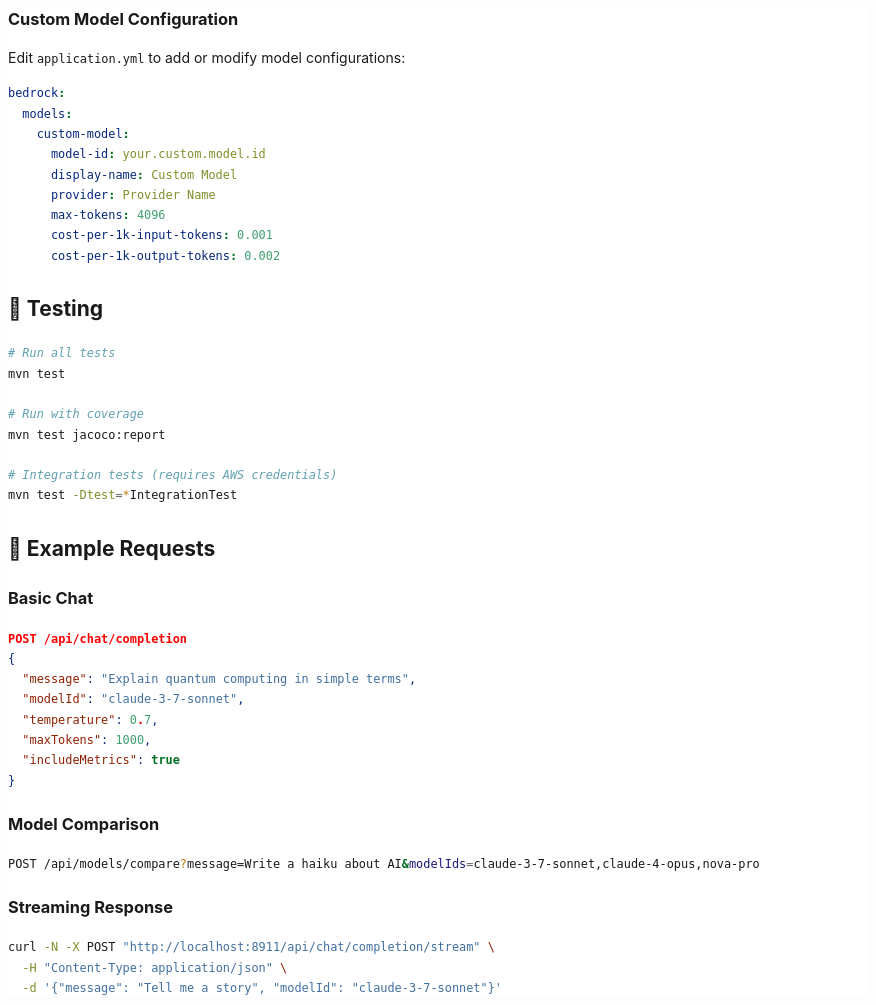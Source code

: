 ### Custom Model Configuration
Edit `application.yml` to add or modify model configurations:

```yaml
bedrock:
  models:
    custom-model:
      model-id: your.custom.model.id
      display-name: Custom Model
      provider: Provider Name
      max-tokens: 4096
      cost-per-1k-input-tokens: 0.001
      cost-per-1k-output-tokens: 0.002
```

## 🧪 Testing

```bash
# Run all tests
mvn test

# Run with coverage
mvn test jacoco:report

# Integration tests (requires AWS credentials)
mvn test -Dtest=*IntegrationTest
```

## 📝 Example Requests

### Basic Chat
```json
POST /api/chat/completion
{
  "message": "Explain quantum computing in simple terms",
  "modelId": "claude-3-7-sonnet",
  "temperature": 0.7,
  "maxTokens": 1000,
  "includeMetrics": true
}
```

### Model Comparison
```bash
POST /api/models/compare?message=Write a haiku about AI&modelIds=claude-3-7-sonnet,claude-4-opus,nova-pro
```

### Streaming Response
```bash
curl -N -X POST "http://localhost:8911/api/chat/completion/stream" \
  -H "Content-Type: application/json" \
  -d '{"message": "Tell me a story", "modelId": "claude-3-7-sonnet"}'
```
